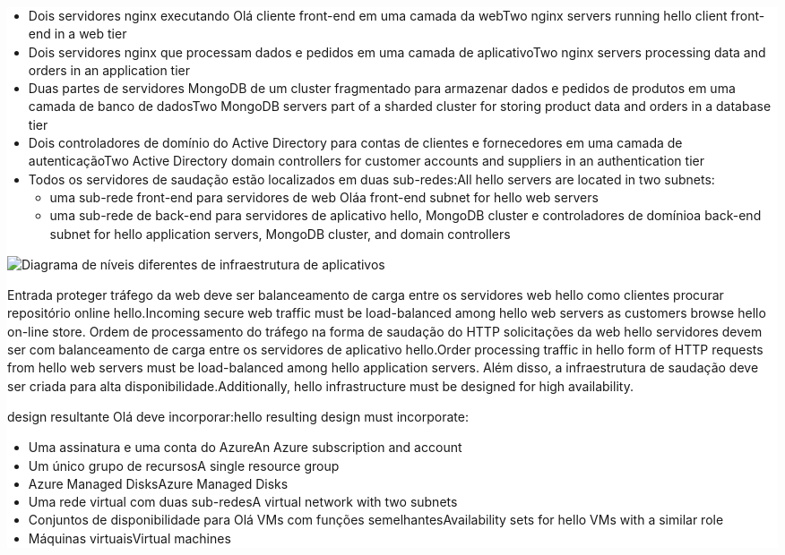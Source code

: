 * <span data-ttu-id="3165f-108">Dois servidores nginx executando Olá cliente front-end em uma camada da web</span><span class="sxs-lookup"><span data-stu-id="3165f-108">Two nginx servers running hello client front-end in a web tier</span></span>
* <span data-ttu-id="3165f-109">Dois servidores nginx que processam dados e pedidos em uma camada de aplicativo</span><span class="sxs-lookup"><span data-stu-id="3165f-109">Two nginx servers processing data and orders in an application tier</span></span>
* <span data-ttu-id="3165f-110">Duas partes de servidores MongoDB de um cluster fragmentado para armazenar dados e pedidos de produtos em uma camada de banco de dados</span><span class="sxs-lookup"><span data-stu-id="3165f-110">Two MongoDB servers part of a sharded cluster for storing product data and orders in a database tier</span></span>
* <span data-ttu-id="3165f-111">Dois controladores de domínio do Active Directory para contas de clientes e fornecedores em uma camada de autenticação</span><span class="sxs-lookup"><span data-stu-id="3165f-111">Two Active Directory domain controllers for customer accounts and suppliers in an authentication tier</span></span>
* <span data-ttu-id="3165f-112">Todos os servidores de saudação estão localizados em duas sub-redes:</span><span class="sxs-lookup"><span data-stu-id="3165f-112">All hello servers are located in two subnets:</span></span>
  * <span data-ttu-id="3165f-113">uma sub-rede front-end para servidores de web Olá</span><span class="sxs-lookup"><span data-stu-id="3165f-113">a front-end subnet for hello web servers</span></span> 
  * <span data-ttu-id="3165f-114">uma sub-rede de back-end para servidores de aplicativo hello, MongoDB cluster e controladores de domínio</span><span class="sxs-lookup"><span data-stu-id="3165f-114">a back-end subnet for hello application servers, MongoDB cluster, and domain controllers</span></span>

![Diagrama de níveis diferentes de infraestrutura de aplicativos](./media/infrastructure-example/example-tiers.png)

<span data-ttu-id="3165f-116">Entrada proteger tráfego da web deve ser balanceamento de carga entre os servidores web hello como clientes procurar repositório online hello.</span><span class="sxs-lookup"><span data-stu-id="3165f-116">Incoming secure web traffic must be load-balanced among hello web servers as customers browse hello on-line store.</span></span> <span data-ttu-id="3165f-117">Ordem de processamento do tráfego na forma de saudação do HTTP solicitações da web hello servidores devem ser com balanceamento de carga entre os servidores de aplicativo hello.</span><span class="sxs-lookup"><span data-stu-id="3165f-117">Order processing traffic in hello form of HTTP requests from hello web servers must be load-balanced among hello application servers.</span></span> <span data-ttu-id="3165f-118">Além disso, a infraestrutura de saudação deve ser criada para alta disponibilidade.</span><span class="sxs-lookup"><span data-stu-id="3165f-118">Additionally, hello infrastructure must be designed for high availability.</span></span>

<span data-ttu-id="3165f-119">design resultante Olá deve incorporar:</span><span class="sxs-lookup"><span data-stu-id="3165f-119">hello resulting design must incorporate:</span></span>

* <span data-ttu-id="3165f-120">Uma assinatura e uma conta do Azure</span><span class="sxs-lookup"><span data-stu-id="3165f-120">An Azure subscription and account</span></span>
* <span data-ttu-id="3165f-121">Um único grupo de recursos</span><span class="sxs-lookup"><span data-stu-id="3165f-121">A single resource group</span></span>
* <span data-ttu-id="3165f-122">Azure Managed Disks</span><span class="sxs-lookup"><span data-stu-id="3165f-122">Azure Managed Disks</span></span>
* <span data-ttu-id="3165f-123">Uma rede virtual com duas sub-redes</span><span class="sxs-lookup"><span data-stu-id="3165f-123">A virtual network with two subnets</span></span>
* <span data-ttu-id="3165f-124">Conjuntos de disponibilidade para Olá VMs com funções semelhantes</span><span class="sxs-lookup"><span data-stu-id="3165f-124">Availability sets for hello VMs with a similar role</span></span>
* <span data-ttu-id="3165f-125">Máquinas virtuais</span><span class="sxs-lookup"><span data-stu-id="3165f-125">Virtual machines</span></span>
